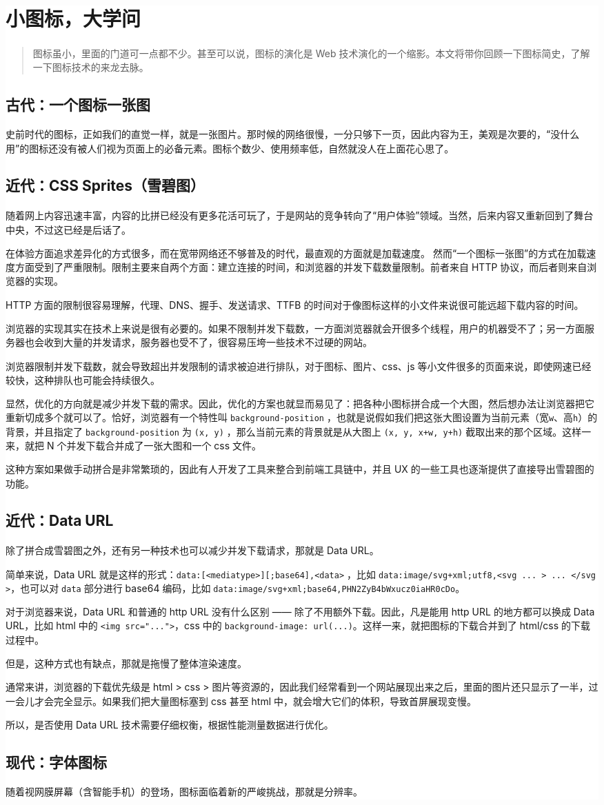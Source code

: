 # 小图标，大学问

> 图标虽小，里面的门道可一点都不少。甚至可以说，图标的演化是 Web 技术演化的一个缩影。本文将带你回顾一下图标简史，了解一下图标技术的来龙去脉。

## 古代：一个图标一张图

史前时代的图标，正如我们的直觉一样，就是一张图片。那时候的网络很慢，一分只够下一页，因此内容为王，美观是次要的，“没什么用”的图标还没有被人们视为页面上的必备元素。图标个数少、使用频率低，自然就没人在上面花心思了。

## 近代：CSS Sprites（雪碧图）

随着网上内容迅速丰富，内容的比拼已经没有更多花活可玩了，于是网站的竞争转向了“用户体验”领域。当然，后来内容又重新回到了舞台中央，不过这已经是后话了。

在体验方面追求差异化的方式很多，而在宽带网络还不够普及的时代，最直观的方面就是加载速度。
然而“一个图标一张图”的方式在加载速度方面受到了严重限制。限制主要来自两个方面：建立连接的时间，和浏览器的并发下载数量限制。前者来自
HTTP 协议，而后者则来自浏览器的实现。

HTTP 方面的限制很容易理解，代理、DNS、握手、发送请求、TTFB 的时间对于像图标这样的小文件来说很可能远超下载内容的时间。

浏览器的实现其实在技术上来说是很有必要的。如果不限制并发下载数，一方面浏览器就会开很多个线程，用户的机器受不了；另一方面服务器也会收到大量的并发请求，服务器也受不了，很容易压垮一些技术不过硬的网站。

浏览器限制并发下载数，就会导致超出并发限制的请求被迫进行排队，对于图标、图片、css、js 等小文件很多的页面来说，即使网速已经较快，这种排队也可能会持续很久。

显然，优化的方向就是减少并发下载的需求。因此，优化的方案也就显而易见了：把各种小图标拼合成一个大图，然后想办法让浏览器把它重新切成多个就可以了。恰好，浏览器有一个特性叫 `background-position`
，也就是说假如我们把这张大图设置为当前元素（宽`w`、高`h`）的背景，并且指定了 `background-position` 为 `(x, y)`
，那么当前元素的背景就是从大图上 `(x, y, x+w, y+h)` 截取出来的那个区域。这样一来，就把 N 个并发下载合并成了一张大图和一个
css 文件。

这种方案如果做手动拼合是非常繁琐的，因此有人开发了工具来整合到前端工具链中，并且 UX 的一些工具也逐渐提供了直接导出雪碧图的功能。

## 近代：Data URL

除了拼合成雪碧图之外，还有另一种技术也可以减少并发下载请求，那就是 Data URL。

简单来说，Data URL 就是这样的形式：`data:[<mediatype>][;base64],<data>`
，比如 `data:image/svg+xml;utf8,<svg ... > ... </svg>`，也可以对 `data` 部分进行 base64
编码，比如 `data:image/svg+xml;base64,PHN2ZyB4bWxucz0iaHR0cDo`。

对于浏览器来说，Data URL 和普通的 http URL 没有什么区别 —— 除了不用额外下载。因此，凡是能用 http URL 的地方都可以换成 Data
URL，比如 html 中的 `<img src="...">`，css 中的 `background-image: url(...)`。这样一来，就把图标的下载合并到了 html/css
的下载过程中。

但是，这种方式也有缺点，那就是拖慢了整体渲染速度。

通常来讲，浏览器的下载优先级是 html > css > 图片等资源的，因此我们经常看到一个网站展现出来之后，里面的图片还只显示了一半，过一会儿才会完全显示。如果我们把大量图标塞到
css 甚至 html 中，就会增大它们的体积，导致首屏展现变慢。

所以，是否使用 Data URL 技术需要仔细权衡，根据性能测量数据进行优化。

## 现代：字体图标

随着视网膜屏幕（含智能手机）的登场，图标面临着新的严峻挑战，那就是分辨率。
